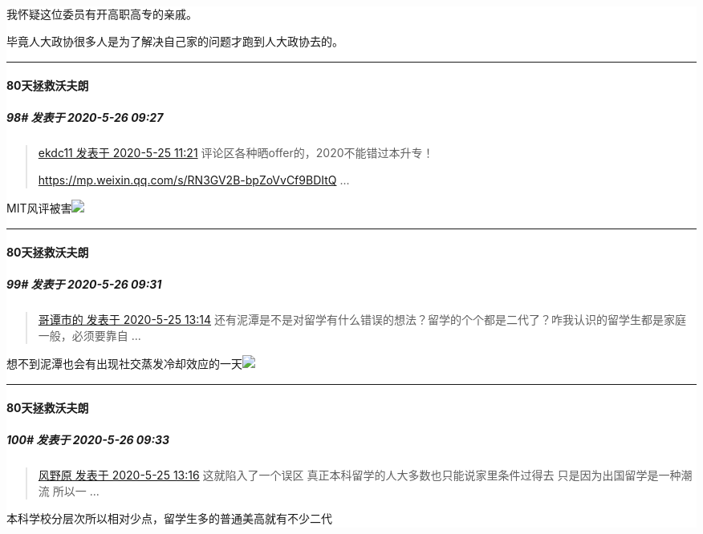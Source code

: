 我怀疑这位委员有开高职高专的亲戚。

毕竟人大政协很多人是为了解决自己家的问题才跑到人大政协去的。







*****

####  80天拯救沃夫朗  
##### 98#       发表于 2020-5-26 09:27



<blockquote><a href="httphttps://bbs.saraba1st.com/2b/forum.php?mod=redirect&amp;goto=findpost&amp;pid=47560120&amp;ptid=1937587" target="_blank">ekdc11 发表于 2020-5-25 11:21</a>
评论区各种晒offer的，2020不能错过本升专！


https://mp.weixin.qq.com/s/RN3GV2B-bpZoVvCf9BDItQ ...</blockquote>
MIT风评被害<img src="https://static.saraba1st.com/image/smiley/face2017/220.png" referrerpolicy="no-referrer">







*****

####  80天拯救沃夫朗  
##### 99#       发表于 2020-5-26 09:31



<blockquote><a href="httphttps://bbs.saraba1st.com/2b/forum.php?mod=redirect&amp;goto=findpost&amp;pid=47560284&amp;ptid=1937587" target="_blank">哥谭市的 发表于 2020-5-25 13:14</a>
还有泥潭是不是对留学有什么错误的想法？留学的个个都是二代了？咋我认识的留学生都是家庭一般，必须要靠自 ...</blockquote>
想不到泥潭也会有出现社交蒸发冷却效应的一天<img src="https://static.saraba1st.com/image/smiley/animal2017/019.png" referrerpolicy="no-referrer">







*****

####  80天拯救沃夫朗  
##### 100#       发表于 2020-5-26 09:33



<blockquote><a href="httphttps://bbs.saraba1st.com/2b/forum.php?mod=redirect&amp;goto=findpost&amp;pid=47560287&amp;ptid=1937587" target="_blank">风野原 发表于 2020-5-25 13:16</a>
这就陷入了一个误区 真正本科留学的人大多数也只能说家里条件过得去 只是因为出国留学是一种潮流 所以一 ...</blockquote>
本科学校分层次所以相对少点，留学生多的普通美高就有不少二代





